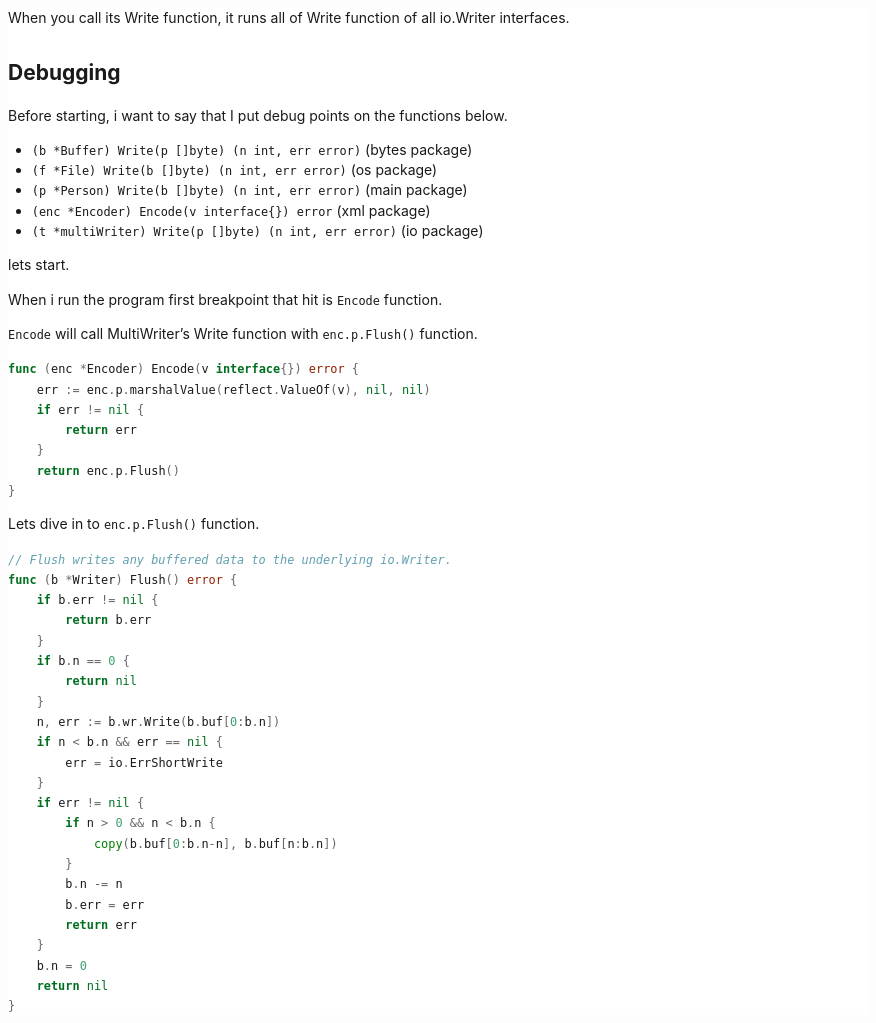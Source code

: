 When you call its Write function, it runs all of Write function of all io.Writer interfaces. 

## Debugging

Before starting, i want to say that I put debug points on the functions below.

- `(b *Buffer) Write(p []byte) (n int, err error)` (bytes package)
- `(f *File) Write(b []byte) (n int, err error)`  (os package)
- `(p *Person) Write(b []byte) (n int, err error)` (main package)
- `(enc *Encoder) Encode(v interface{}) error` (xml package)
- `(t *multiWriter) Write(p []byte) (n int, err error)` (io package)

lets start.

When i run the program first breakpoint that hit is `Encode` function.

`Encode` will call MultiWriter’s Write function with `enc.p.Flush()` function.

```go
func (enc *Encoder) Encode(v interface{}) error {
	err := enc.p.marshalValue(reflect.ValueOf(v), nil, nil)
	if err != nil {
		return err
	}
	return enc.p.Flush()
}
```

Lets dive in to `enc.p.Flush()` function.

```go
// Flush writes any buffered data to the underlying io.Writer.
func (b *Writer) Flush() error {
	if b.err != nil {
		return b.err
	}
	if b.n == 0 {
		return nil
	}
	n, err := b.wr.Write(b.buf[0:b.n])
	if n < b.n && err == nil {
		err = io.ErrShortWrite
	}
	if err != nil {
		if n > 0 && n < b.n {
			copy(b.buf[0:b.n-n], b.buf[n:b.n])
		}
		b.n -= n
		b.err = err
		return err
	}
	b.n = 0
	return nil
}
```
